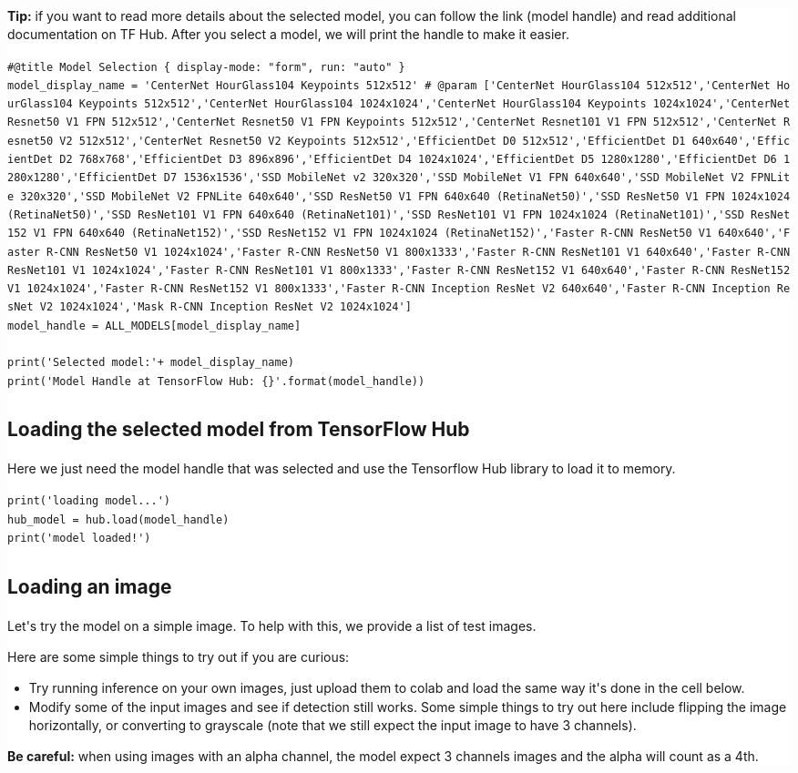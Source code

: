 **Tip:** if you want to read more details about the selected model, you can follow the link (model handle) and read additional documentation on TF Hub. After you select a model, we will print the handle to make it easier.


```
#@title Model Selection { display-mode: "form", run: "auto" }
model_display_name = 'CenterNet HourGlass104 Keypoints 512x512' # @param ['CenterNet HourGlass104 512x512','CenterNet HourGlass104 Keypoints 512x512','CenterNet HourGlass104 1024x1024','CenterNet HourGlass104 Keypoints 1024x1024','CenterNet Resnet50 V1 FPN 512x512','CenterNet Resnet50 V1 FPN Keypoints 512x512','CenterNet Resnet101 V1 FPN 512x512','CenterNet Resnet50 V2 512x512','CenterNet Resnet50 V2 Keypoints 512x512','EfficientDet D0 512x512','EfficientDet D1 640x640','EfficientDet D2 768x768','EfficientDet D3 896x896','EfficientDet D4 1024x1024','EfficientDet D5 1280x1280','EfficientDet D6 1280x1280','EfficientDet D7 1536x1536','SSD MobileNet v2 320x320','SSD MobileNet V1 FPN 640x640','SSD MobileNet V2 FPNLite 320x320','SSD MobileNet V2 FPNLite 640x640','SSD ResNet50 V1 FPN 640x640 (RetinaNet50)','SSD ResNet50 V1 FPN 1024x1024 (RetinaNet50)','SSD ResNet101 V1 FPN 640x640 (RetinaNet101)','SSD ResNet101 V1 FPN 1024x1024 (RetinaNet101)','SSD ResNet152 V1 FPN 640x640 (RetinaNet152)','SSD ResNet152 V1 FPN 1024x1024 (RetinaNet152)','Faster R-CNN ResNet50 V1 640x640','Faster R-CNN ResNet50 V1 1024x1024','Faster R-CNN ResNet50 V1 800x1333','Faster R-CNN ResNet101 V1 640x640','Faster R-CNN ResNet101 V1 1024x1024','Faster R-CNN ResNet101 V1 800x1333','Faster R-CNN ResNet152 V1 640x640','Faster R-CNN ResNet152 V1 1024x1024','Faster R-CNN ResNet152 V1 800x1333','Faster R-CNN Inception ResNet V2 640x640','Faster R-CNN Inception ResNet V2 1024x1024','Mask R-CNN Inception ResNet V2 1024x1024']
model_handle = ALL_MODELS[model_display_name]

print('Selected model:'+ model_display_name)
print('Model Handle at TensorFlow Hub: {}'.format(model_handle))
```

## Loading the selected model from TensorFlow Hub

Here we just need the model handle that was selected and use the Tensorflow Hub library to load it to memory.



```
print('loading model...')
hub_model = hub.load(model_handle)
print('model loaded!')
```

## Loading an image

Let's try the model on a simple image. To help with this, we provide a list of test images.

Here are some simple things to try out if you are curious:
* Try running inference on your own images, just upload them to colab and load the same way it's done in the cell below.
* Modify some of the input images and see if detection still works.  Some simple things to try out here include flipping the image horizontally, or converting to grayscale (note that we still expect the input image to have 3 channels).

**Be careful:** when using images with an alpha channel, the model expect 3 channels images and the alpha will count as a 4th.
